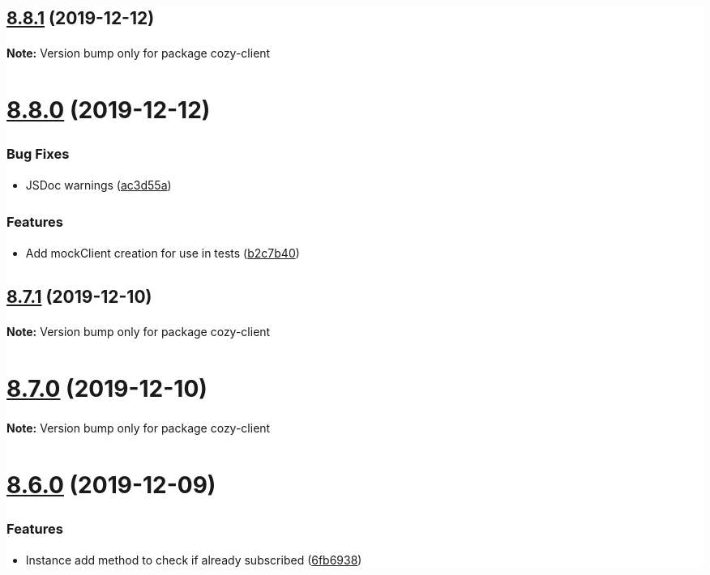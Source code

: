 



## [8.8.1](https://github.com/cozy/cozy-client/compare/v8.8.0...v8.8.1) (2019-12-12)

**Note:** Version bump only for package cozy-client





# [8.8.0](https://github.com/cozy/cozy-client/compare/v8.7.1...v8.8.0) (2019-12-12)


### Bug Fixes

* JSDoc warnings ([ac3d55a](https://github.com/cozy/cozy-client/commit/ac3d55a))


### Features

* Add mockClient creation for use in tests ([b2c7b40](https://github.com/cozy/cozy-client/commit/b2c7b40))





## [8.7.1](https://github.com/cozy/cozy-client/compare/v8.7.0...v8.7.1) (2019-12-10)

**Note:** Version bump only for package cozy-client





# [8.7.0](https://github.com/cozy/cozy-client/compare/v8.6.0...v8.7.0) (2019-12-10)

**Note:** Version bump only for package cozy-client





# [8.6.0](https://github.com/cozy/cozy-client/compare/v8.5.1...v8.6.0) (2019-12-09)


### Features

* Instance add method to check if already subscribed ([6fb6938](https://github.com/cozy/cozy-client/commit/6fb6938))

